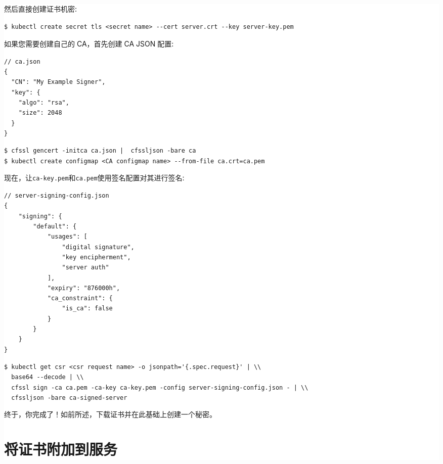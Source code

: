 然后直接创建证书机密:

```
$ kubectl create secret tls <secret name> --cert server.crt --key server-key.pem
```

如果您需要创建自己的 CA，首先创建 CA JSON 配置:

```
// ca.json
{
  "CN": "My Example Signer",
  "key": {
    "algo": "rsa",
    "size": 2048
  }
}
```

```
$ cfssl gencert -initca ca.json |  cfssljson -bare ca
$ kubectl create configmap <CA configmap name> --from-file ca.crt=ca.pem
```

现在，让`ca-key.pem`和`ca.pem`使用签名配置对其进行签名:

```
// server-signing-config.json
{
    "signing": {
        "default": {
            "usages": [
                "digital signature",
                "key encipherment",
                "server auth"
            ],
            "expiry": "876000h",
            "ca_constraint": {
                "is_ca": false
            }
        }
    }
}
```

```
$ kubectl get csr <csr request name> -o jsonpath='{.spec.request}' | \\
  base64 --decode | \\
  cfssl sign -ca ca.pem -ca-key ca-key.pem -config server-signing-config.json - | \\
  cfssljson -bare ca-signed-server
```

终于，你完成了！如前所述，下载证书并在此基础上创建一个秘密。

# 将证书附加到服务
